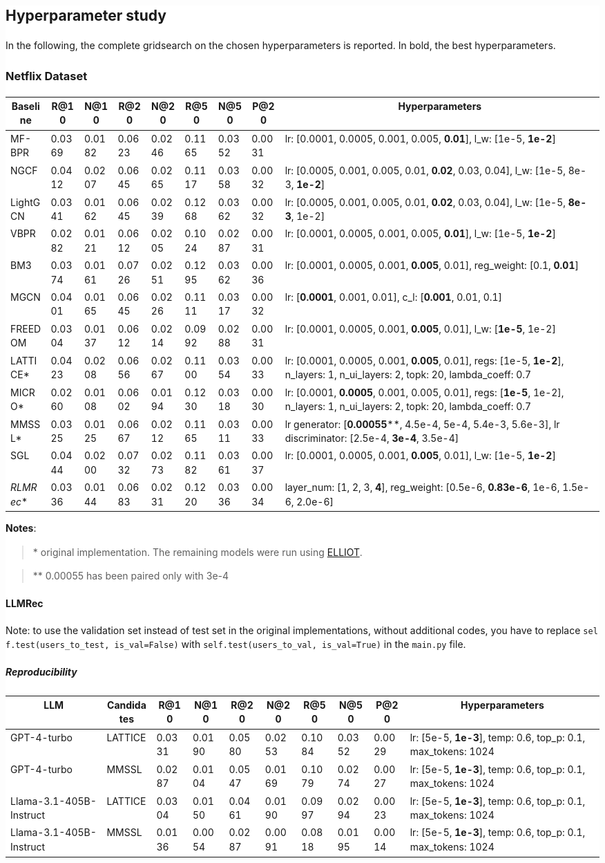## Hyperparameter study

In the following, the complete gridsearch on the chosen hyperparameters is reported.
In bold, the best hyperparameters.

### Netflix Dataset

| Baseline | R@10  | N@10   | R@20   | N@20   | R@50   | N@50   | P@20   | Hyperparameters                                                                                                                |
|----------|-------|--------|--------|--------|--------|--------|--------|--------------------------------------------------------------------------------------------------------------------------------|
| MF-BPR   | 0.0369 | 0.0182 | 0.0623 | 0.0246 | 0.1165 | 0.0352 | 0.0031 | lr: [0.0001, 0.0005, 0.001, 0.005, **0.01**], l_w: [1e-5, **1e-2**]                                                            |
| NGCF     | 0.0412 | 0.0207 | 0.0645 | 0.0265 | 0.1117 | 0.0358 | 0.0032 | lr: [0.0005, 0.001, 0.005, 0.01, **0.02**, 0.03, 0.04], l_w: [1e-5, 8e-3, **1e-2**]                                            |
| LightGCN | 0.0341 | 0.0162 | 0.0645 | 0.0239 | 0.1268 | 0.0362 | 0.0032 | lr: [0.0005, 0.001, 0.005, 0.01, **0.02**, 0.03, 0.04], l_w: [1e-5, **8e-3**, 1e-2]                                            |
| VBPR     | 0.0282 | 0.0121 | 0.0612 | 0.0205 | 0.1024 | 0.0287 | 0.0031 | lr: [0.0001, 0.0005, 0.001, 0.005, **0.01**], l_w: [1e-5, **1e-2**]                                                            |
| BM3      | 0.0374 | 0.0161 | 0.0726 | 0.0251 | 0.1295 | 0.0362 | 0.0036 | lr: [0.0001, 0.0005, 0.001, **0.005**, 0.01], reg_weight: [0.1, **0.01**]                                                      |
| MGCN     | 0.0401 | 0.0165 | 0.0645 | 0.0226 | 0.1111 | 0.0317 | 0.0032 | lr: [**0.0001**, 0.001, 0.01], c_l: [**0.001**, 0.01, 0.1]                                                                     |
| FREEDOM  | 0.0304 | 0.0137 | 0.0612 | 0.0214 | 0.0992 | 0.0288 | 0.0031 | lr: [0.0001, 0.0005, 0.001, **0.005**, 0.01], l_w: [**1e-5**, 1e-2]                                                            |
| LATTICE* | 0.0423 | 0.0208 | 0.0656 | 0.0267 | 0.1100 | 0.0354 | 0.0033 | lr: [0.0001, 0.0005, 0.001, **0.005**, 0.01], regs: [1e-5, **1e-2**], n_layers: 1, n_ui_layers: 2, topk: 20, lambda_coeff: 0.7 |
| MICRO*   | 0.0260 | 0.0108 | 0.0602 | 0.0194 | 0.1230 | 0.0318 | 0.0030 | lr: [0.0001, **0.0005**, 0.001, 0.005, 0.01], regs: [**1e-5**, 1e-2], n_layers: 1, n_ui_layers: 2, topk: 20, lambda_coeff: 0.7 |
| MMSSL*   | 0.0325 | 0.0125 | 0.0667 | 0.0212 | 0.1165 | 0.0311 | 0.0033 | lr generator: [**0.00055****, 4.5e-4, 5e-4, 5.4e-3, 5.6e-3], lr discriminator: [2.5e-4, **3e-4**, 3.5e-4]                      |
| SGL      | 0.0444 | 0.0200 | 0.0732 | 0.0273 | 0.1182 | 0.0361 | 0.0037 | lr: [0.0001, 0.0005, 0.001, **0.005**, 0.01], l_w: [1e-5, **1e-2**]                                                            |
| *RLMRec**   | 0.0336| 0.0144| 0.0683| 0.0231| 0.1220| 0.0336| 0.0034| layer_num: [1, 2, 3, **4**], reg_weight: [0.5e-6, **0.83e-6**, 1e-6, 1.5e-6, 2.0e-6]                                           |  

**Notes**:  
> \* original implementation. The remaining models were run using [ELLIOT](https://github.com/sisinflab/Graph-Missing-Modalities).

> \** 0.00055 has been paired only with 3e-4

#### LLMRec 
Note: to use the validation set instead of test set in the original implementations,
without additional codes, you have to replace `self.test(users_to_test, is_val=False)` with
`self.test(users_to_val, is_val=True)` in the `main.py` file.

##### Reproducibility

| LLM                   | Candidates | R@10   | N@10   | R@20   | N@20   | R@50   | N@50   | P@20   | Hyperparameters                                               |
|-----------------------|------------|--------|--------|--------|--------|--------|--------|--------|---------------------------------------------------------------|
| GPT-4-turbo           | LATTICE    | 0.0331 | 0.0190 | 0.0580 | 0.0253 | 0.1084 | 0.0352 | 0.0029 | lr: [5e-5, **1e-3**], temp: 0.6, top_p: 0.1, max_tokens: 1024 |
| GPT-4-turbo           | MMSSL      | 0.0287 | 0.0104 | 0.0547 | 0.0169 | 0.1079 | 0.0274 | 0.0027 | lr: [5e-5, **1e-3**], temp: 0.6, top_p: 0.1, max_tokens: 1024 |
| Llama-3.1-405B-Instruct | LATTICE    | 0.0304 | 0.0150 | 0.0461 | 0.0190 | 0.0997 | 0.0294 | 0.0023 | lr: [5e-5, **1e-3**], temp: 0.6, top_p: 0.1, max_tokens: 1024 |
| Llama-3.1-405B-Instruct| MMSSL      | 0.0136 | 0.0054 | 0.0287 | 0.0091 | 0.0818 | 0.0195 | 0.0014 | lr: [5e-5, **1e-3**], temp: 0.6, top_p: 0.1, max_tokens: 1024 |
